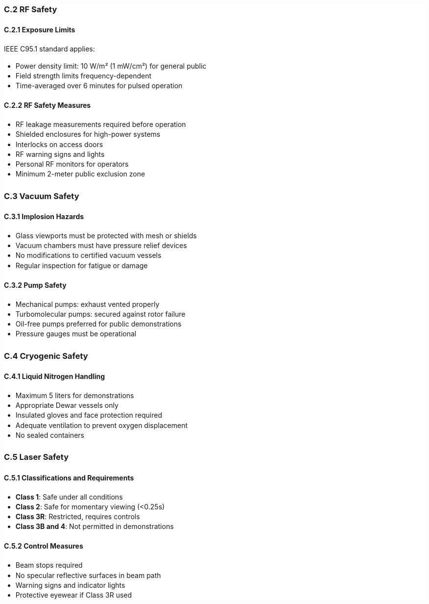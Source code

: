 ### C.2 RF Safety

#### C.2.1 Exposure Limits
IEEE C95.1 standard applies:
- Power density limit: 10 W/m² (1 mW/cm²) for general public
- Field strength limits frequency-dependent
- Time-averaged over 6 minutes for pulsed operation

#### C.2.2 RF Safety Measures
- RF leakage measurements required before operation
- Shielded enclosures for high-power systems
- Interlocks on access doors
- RF warning signs and lights
- Personal RF monitors for operators
- Minimum 2-meter public exclusion zone

### C.3 Vacuum Safety

#### C.3.1 Implosion Hazards
- Glass viewports must be protected with mesh or shields
- Vacuum chambers must have pressure relief devices
- No modifications to certified vacuum vessels
- Regular inspection for fatigue or damage

#### C.3.2 Pump Safety
- Mechanical pumps: exhaust vented properly
- Turbomolecular pumps: secured against rotor failure
- Oil-free pumps preferred for public demonstrations
- Pressure gauges must be operational

### C.4 Cryogenic Safety

#### C.4.1 Liquid Nitrogen Handling
- Maximum 5 liters for demonstrations
- Appropriate Dewar vessels only
- Insulated gloves and face protection required
- Adequate ventilation to prevent oxygen displacement
- No sealed containers

### C.5 Laser Safety

#### C.5.1 Classifications and Requirements
- **Class 1**: Safe under all conditions
- **Class 2**: Safe for momentary viewing (<0.25s)
- **Class 3R**: Restricted, requires controls
- **Class 3B and 4**: Not permitted in demonstrations

#### C.5.2 Control Measures
- Beam stops required
- No specular reflective surfaces in beam path
- Warning signs and indicator lights
- Protective eyewear if Class 3R used
